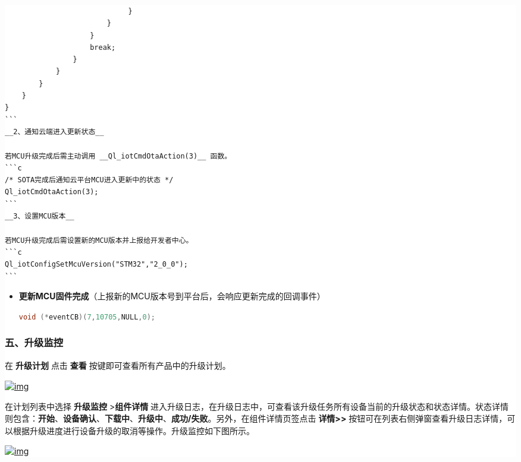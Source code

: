 								 }
			               	}			               
			            }
			            break;
			        }
		        }
	        }
		}
	}
	```
	__2、通知云端进入更新状态__
	
	若MCU升级完成后需主动调用 __Ql_iotCmdOtaAction(3)__ 函数。
	```c
    /* SOTA完成后通知云平台MCU进入更新中的状态 */
    Ql_iotCmdOtaAction(3);
	```
	__3、设置MCU版本__ 
	
	若MCU升级完成后需设置新的MCU版本并上报给开发者中心。
	```c
	Ql_iotConfigSetMcuVersion("STM32","2_0_0");
	```		


* __更新MCU固件完成__（上报新的MCU版本号到平台后，会响应更新完成的回调事件）

	```c
	void (*eventCB)(7,10705,NULL,0);
	```	


### __五、升级监控__

在 __升级计划__  点击 __查看__ 按键即可查看所有产品中的升级计划。

<a data-fancybox title="img" href="/deviceDevelop/cellular/QuecOpen/resource/OTA/SOTA/03-1-7.png">![img](/deviceDevelop/cellular/QuecOpen/resource/OTA/SOTA/03-1-7.png)</a>

在计划列表中选择 __升级监控__ >__组件详情__ 进入升级日志，在升级日志中，可查看该升级任务所有设备当前的升级状态和状态详情。状态详情则包含：__开始__、__设备确认__、__下载中__、__升级中__、__成功/失败__。另外，在组件详情页签点击 __详情>>__ 按钮可在列表右侧弹窗查看升级日志详情，可以根据升级进度进行设备升级的取消等操作。升级监控如下图所示。

<a data-fancybox title="img" href="/deviceDevelop/cellular/QuecOpen/resource/OTA/SOTA/03-1-8.png">![img](/deviceDevelop/cellular/QuecOpen/resource/OTA/SOTA/03-1-8.png)</a>



 


